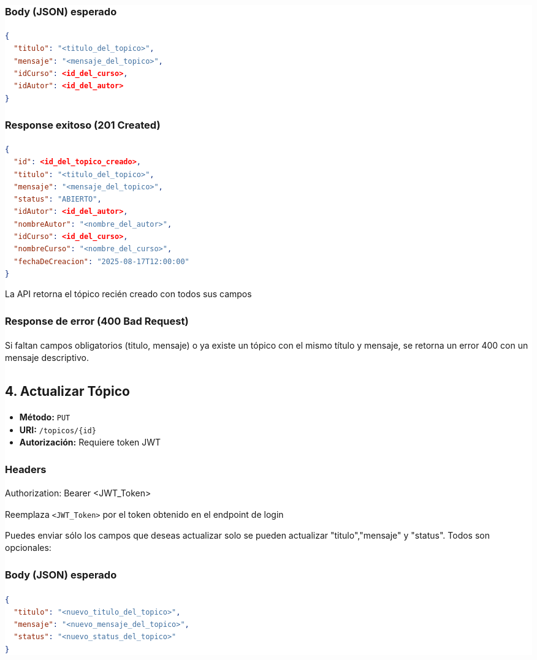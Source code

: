 ### Body (JSON) esperado

```json
{
  "titulo": "<titulo_del_topico>",
  "mensaje": "<mensaje_del_topico>",
  "idCurso": <id_del_curso>,
  "idAutor": <id_del_autor>
}
```
### Response exitoso (201 Created)

```json
{
  "id": <id_del_topico_creado>,
  "titulo": "<titulo_del_topico>",
  "mensaje": "<mensaje_del_topico>",
  "status": "ABIERTO",
  "idAutor": <id_del_autor>,
  "nombreAutor": "<nombre_del_autor>",
  "idCurso": <id_del_curso>,
  "nombreCurso": "<nombre_del_curso>",
  "fechaDeCreacion": "2025-08-17T12:00:00"
}
```
La API retorna el tópico recién creado con todos sus campos

### Response de error (400 Bad Request)

Si faltan campos obligatorios (titulo, mensaje) o ya existe un tópico con el mismo título y mensaje, se retorna un error 400 con un mensaje descriptivo.

## 4. Actualizar Tópico

- **Método:** `PUT`  
- **URI:** `/topicos/{id}`  
- **Autorización:** Requiere token JWT  

### Headers

Authorization: Bearer <JWT_Token>

Reemplaza `<JWT_Token>` por el token obtenido en el endpoint de login

Puedes enviar sólo los campos que deseas actualizar solo se pueden actualizar "titulo","mensaje" y "status". Todos son opcionales:

### Body (JSON) esperado
```json
{
  "titulo": "<nuevo_titulo_del_topico>",
  "mensaje": "<nuevo_mensaje_del_topico>",
  "status": "<nuevo_status_del_topico>"
}
```
